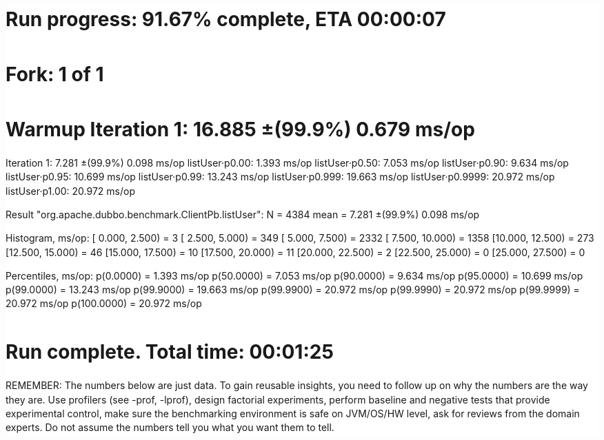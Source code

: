 # Run progress: 91.67% complete, ETA 00:00:07
# Fork: 1 of 1
# Warmup Iteration   1: 16.885 ±(99.9%) 0.679 ms/op
Iteration   1: 7.281 ±(99.9%) 0.098 ms/op
                 listUser·p0.00:   1.393 ms/op
                 listUser·p0.50:   7.053 ms/op
                 listUser·p0.90:   9.634 ms/op
                 listUser·p0.95:   10.699 ms/op
                 listUser·p0.99:   13.243 ms/op
                 listUser·p0.999:  19.663 ms/op
                 listUser·p0.9999: 20.972 ms/op
                 listUser·p1.00:   20.972 ms/op



Result "org.apache.dubbo.benchmark.ClientPb.listUser":
  N = 4384
  mean =      7.281 ±(99.9%) 0.098 ms/op

  Histogram, ms/op:
    [ 0.000,  2.500) = 3 
    [ 2.500,  5.000) = 349 
    [ 5.000,  7.500) = 2332 
    [ 7.500, 10.000) = 1358 
    [10.000, 12.500) = 273 
    [12.500, 15.000) = 46 
    [15.000, 17.500) = 10 
    [17.500, 20.000) = 11 
    [20.000, 22.500) = 2 
    [22.500, 25.000) = 0 
    [25.000, 27.500) = 0 

  Percentiles, ms/op:
      p(0.0000) =      1.393 ms/op
     p(50.0000) =      7.053 ms/op
     p(90.0000) =      9.634 ms/op
     p(95.0000) =     10.699 ms/op
     p(99.0000) =     13.243 ms/op
     p(99.9000) =     19.663 ms/op
     p(99.9900) =     20.972 ms/op
     p(99.9990) =     20.972 ms/op
     p(99.9999) =     20.972 ms/op
    p(100.0000) =     20.972 ms/op


# Run complete. Total time: 00:01:25

REMEMBER: The numbers below are just data. To gain reusable insights, you need to follow up on
why the numbers are the way they are. Use profilers (see -prof, -lprof), design factorial
experiments, perform baseline and negative tests that provide experimental control, make sure
the benchmarking environment is safe on JVM/OS/HW level, ask for reviews from the domain experts.
Do not assume the numbers tell you what you want them to tell.
